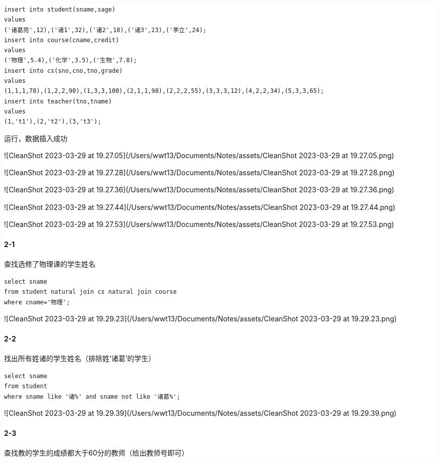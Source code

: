 ```mysql
insert into student(sname,sage)
values
('诸葛亮',12),('诸1',32),('诸2',18),('诸3',23),('李立',24);
insert into course(cname,credit)
values
('物理',5.4),('化学',3.5),('生物',7.8);
insert into cs(sno,cno,tno,grade)
values
(1,1,1,78),(1,2,2,90),(1,3,3,100),(2,1,1,98),(2,2,2,55),(3,3,3,12),(4,2,2,34),(5,3,3,65);
insert into teacher(tno,tname)
values
(1,'t1'),(2,'t2'),(3,'t3');
```

运行，数据插入成功

![CleanShot 2023-03-29 at 19.27.05](/Users/wwt13/Documents/Notes/assets/CleanShot 2023-03-29 at 19.27.05.png)

![CleanShot 2023-03-29 at 19.27.28](/Users/wwt13/Documents/Notes/assets/CleanShot 2023-03-29 at 19.27.28.png)

![CleanShot 2023-03-29 at 19.27.36](/Users/wwt13/Documents/Notes/assets/CleanShot 2023-03-29 at 19.27.36.png)

![CleanShot 2023-03-29 at 19.27.44](/Users/wwt13/Documents/Notes/assets/CleanShot 2023-03-29 at 19.27.44.png)

![CleanShot 2023-03-29 at 19.27.53](/Users/wwt13/Documents/Notes/assets/CleanShot 2023-03-29 at 19.27.53.png)

#### 2-1

查找选修了物理课的学生姓名

```mysql
select sname
from student natural join cs natural join course
where cname='物理';
```

![CleanShot 2023-03-29 at 19.29.23](/Users/wwt13/Documents/Notes/assets/CleanShot 2023-03-29 at 19.29.23.png)

#### 2-2

找出所有姓诸的学生姓名（排除姓‘诸葛’的学生）

```mysql
select sname 
from student
where sname like '诸%' and sname not like '诸葛%'; 
```

![CleanShot 2023-03-29 at 19.29.39](/Users/wwt13/Documents/Notes/assets/CleanShot 2023-03-29 at 19.29.39.png)

#### 2-3

查找教的学生的成绩都大于60分的教师（给出教师号即可）
